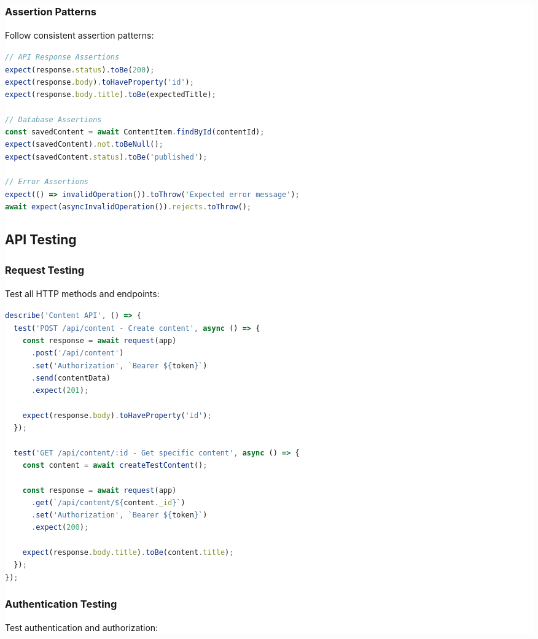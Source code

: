 ### Assertion Patterns
Follow consistent assertion patterns:

```typescript
// API Response Assertions
expect(response.status).toBe(200);
expect(response.body).toHaveProperty('id');
expect(response.body.title).toBe(expectedTitle);

// Database Assertions
const savedContent = await ContentItem.findById(contentId);
expect(savedContent).not.toBeNull();
expect(savedContent.status).toBe('published');

// Error Assertions
expect(() => invalidOperation()).toThrow('Expected error message');
await expect(asyncInvalidOperation()).rejects.toThrow();
```

## API Testing

### Request Testing
Test all HTTP methods and endpoints:

```typescript
describe('Content API', () => {
  test('POST /api/content - Create content', async () => {
    const response = await request(app)
      .post('/api/content')
      .set('Authorization', `Bearer ${token}`)
      .send(contentData)
      .expect(201);
    
    expect(response.body).toHaveProperty('id');
  });
  
  test('GET /api/content/:id - Get specific content', async () => {
    const content = await createTestContent();
    
    const response = await request(app)
      .get(`/api/content/${content._id}`)
      .set('Authorization', `Bearer ${token}`)
      .expect(200);
    
    expect(response.body.title).toBe(content.title);
  });
});
```

### Authentication Testing
Test authentication and authorization:
